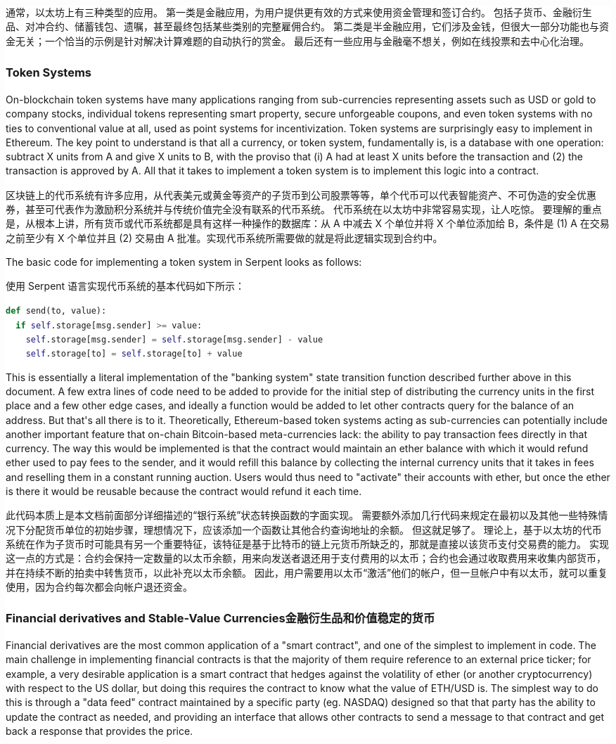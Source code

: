 通常，以太坊上有三种类型的应用。 第一类是金融应用，为用户提供更有效的方式来使用资金管理和签订合约。 包括子货币、金融衍生品、对冲合约、储蓄钱包、遗嘱，甚至最终包括某些类别的完整雇佣合约。 第二类是半金融应用，它们涉及金钱，但很大一部分功能也与资金无关；一个恰当的示例是针对解决计算难题的自动执行的赏金。 最后还有一些应用与金融毫不想关，例如在线投票和去中心化治理。

### Token Systems

On-blockchain token systems have many applications ranging from sub-currencies representing assets such as USD or gold to company stocks, individual tokens representing smart property, secure unforgeable coupons, and even token systems with no ties to conventional value at all, used as point systems for incentivization. Token systems are surprisingly easy to implement in Ethereum. The key point to understand is that all a currency, or token system, fundamentally is, is a database with one operation: subtract X units from A and give X units to B, with the proviso that (i) A had at least X units before the transaction and (2) the transaction is approved by A. All that it takes to implement a token system is to implement this logic into a contract.

区块链上的代币系统有许多应用，从代表美元或黄金等资产的子货币到公司股票等等，单个代币可以代表智能资产、不可伪造的安全优惠券，甚至可代表作为激励积分系统并与传统价值完全没有联系的代币系统。 代币系统在以太坊中非常容易实现，让人吃惊。 要理解的重点是，从根本上讲，所有货币或代币系统都是具有这样一种操作的数据库：从 A 中减去 X 个单位并将 X 个单位添加给 B，条件是 (1) A 在交易之前至少有 X 个单位并且 (2) 交易由 A 批准。实现代币系统所需要做的就是将此逻辑实现到合约中。

The basic code for implementing a token system in Serpent looks as follows:

使用 Serpent 语言实现代币系统的基本代码如下所示：

```py
def send(to, value):
  if self.storage[msg.sender] >= value:
    self.storage[msg.sender] = self.storage[msg.sender] - value
    self.storage[to] = self.storage[to] + value
```

This is essentially a literal implementation of the "banking system" state transition function described further above in this document. A few extra lines of code need to be added to provide for the initial step of distributing the currency units in the first place and a few other edge cases, and ideally a function would be added to let other contracts query for the balance of an address. But that's all there is to it. Theoretically, Ethereum-based token systems acting as sub-currencies can potentially include another important feature that on-chain Bitcoin-based meta-currencies lack: the ability to pay transaction fees directly in that currency. The way this would be implemented is that the contract would maintain an ether balance with which it would refund ether used to pay fees to the sender, and it would refill this balance by collecting the internal currency units that it takes in fees and reselling them in a constant running auction. Users would thus need to "activate" their accounts with ether, but once the ether is there it would be reusable because the contract would refund it each time.

此代码本质上是本文档前面部分详细描述的“银行系统”状态转换函数的字面实现。 需要额外添加几行代码来规定在最初以及其他一些特殊情况下分配货币单位的初始步骤，理想情况下，应该添加一个函数让其他合约查询地址的余额。 但这就足够了。 理论上，基于以太坊的代币系统在作为子货币时可能具有另一个重要特征，该特征是基于比特币的链上元货币所缺乏的，那就是直接以该货币支付交易费的能力。 实现这一点的方式是：合约会保持一定数量的以太币余额，用来向发送者退还用于支付费用的以太币；合约也会通过收取费用来收集内部货币，并在持续不断的拍卖中转售货币，以此补充以太币余额。 因此，用户需要用以太币“激活”他们的帐户，但一旦帐户中有以太币，就可以重复使用，因为合约每次都会向帐户退还资金。

### Financial derivatives and Stable-Value Currencies金融衍生品和价值稳定的货币

Financial derivatives are the most common application of a "smart contract", and one of the simplest to implement in code. The main challenge in implementing financial contracts is that the majority of them require reference to an external price ticker; for example, a very desirable application is a smart contract that hedges against the volatility of ether (or another cryptocurrency) with respect to the US dollar, but doing this requires the contract to know what the value of ETH/USD is. The simplest way to do this is through a "data feed" contract maintained by a specific party (eg. NASDAQ) designed so that that party has the ability to update the contract as needed, and providing an interface that allows other contracts to send a message to that contract and get back a response that provides the price.
